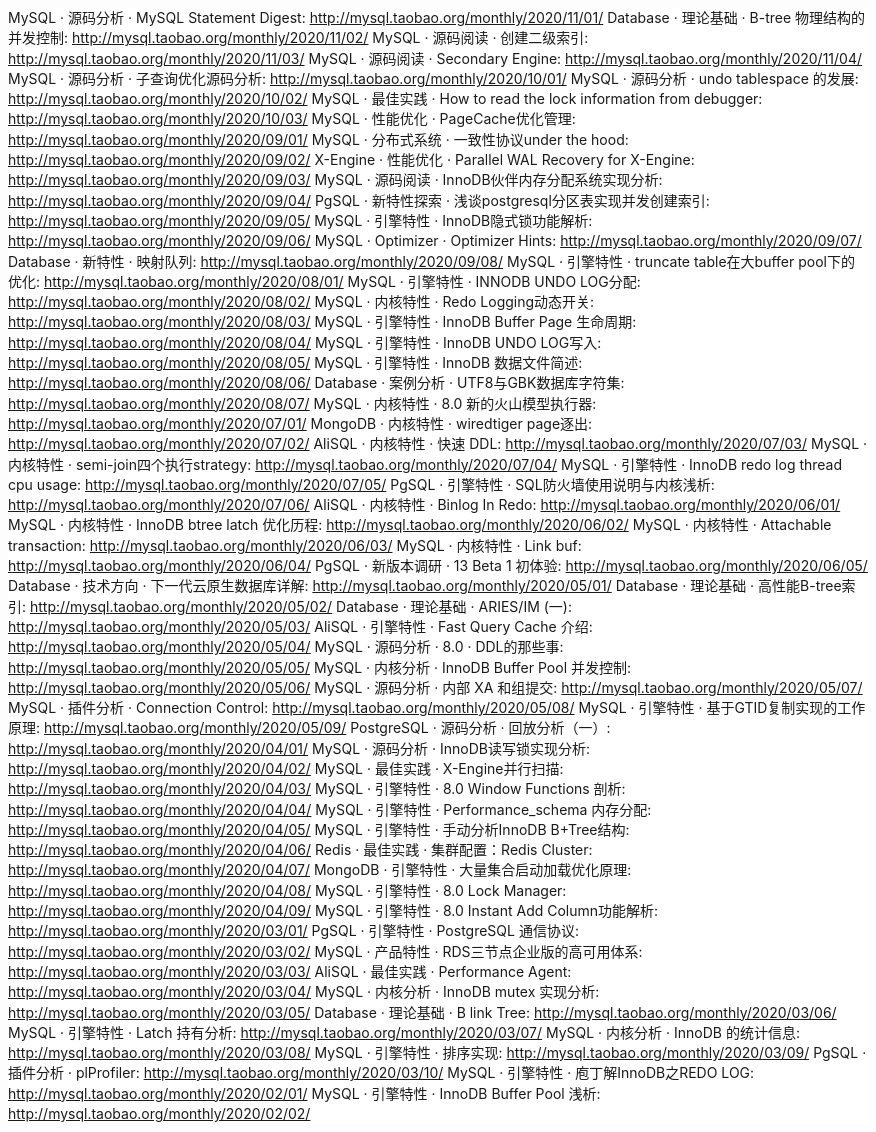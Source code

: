 MySQL · 源码分析 · MySQL Statement Digest: http://mysql.taobao.org/monthly/2020/11/01/
Database · 理论基础 · B-tree 物理结构的并发控制: http://mysql.taobao.org/monthly/2020/11/02/
MySQL · 源码阅读 · 创建二级索引: http://mysql.taobao.org/monthly/2020/11/03/
MySQL · 源码阅读 · Secondary Engine: http://mysql.taobao.org/monthly/2020/11/04/
MySQL · 源码分析 · 子查询优化源码分析: http://mysql.taobao.org/monthly/2020/10/01/
MySQL · 源码分析 · undo tablespace 的发展: http://mysql.taobao.org/monthly/2020/10/02/
MySQL · 最佳实践 · How to read the lock information from debugger: http://mysql.taobao.org/monthly/2020/10/03/
MySQL · 性能优化 · PageCache优化管理: http://mysql.taobao.org/monthly/2020/09/01/
MySQL · 分布式系统 · 一致性协议under the hood: http://mysql.taobao.org/monthly/2020/09/02/
X-Engine · 性能优化 · Parallel WAL Recovery for X-Engine: http://mysql.taobao.org/monthly/2020/09/03/
MySQL · 源码阅读 · InnoDB伙伴内存分配系统实现分析: http://mysql.taobao.org/monthly/2020/09/04/
PgSQL · 新特性探索 · 浅谈postgresql分区表实现并发创建索引: http://mysql.taobao.org/monthly/2020/09/05/
MySQL · 引擎特性 · InnoDB隐式锁功能解析: http://mysql.taobao.org/monthly/2020/09/06/
MySQL · Optimizer · Optimizer Hints: http://mysql.taobao.org/monthly/2020/09/07/
Database  · 新特性 · 映射队列: http://mysql.taobao.org/monthly/2020/09/08/
MySQL · 引擎特性 · truncate table在大buffer pool下的优化: http://mysql.taobao.org/monthly/2020/08/01/
MySQL · 引擎特性 · INNODB UNDO LOG分配: http://mysql.taobao.org/monthly/2020/08/02/
MySQL · 内核特性 · Redo Logging动态开关: http://mysql.taobao.org/monthly/2020/08/03/
MySQL · 引擎特性 · InnoDB Buffer Page 生命周期: http://mysql.taobao.org/monthly/2020/08/04/
MySQL · 引擎特性 · InnoDB UNDO LOG写入: http://mysql.taobao.org/monthly/2020/08/05/
MySQL · 引擎特性 · InnoDB 数据文件简述: http://mysql.taobao.org/monthly/2020/08/06/
Database · 案例分析 · UTF8与GBK数据库字符集: http://mysql.taobao.org/monthly/2020/08/07/
MySQL · 内核特性 · 8.0 新的火山模型执行器: http://mysql.taobao.org/monthly/2020/07/01/
MongoDB · 内核特性 · wiredtiger page逐出: http://mysql.taobao.org/monthly/2020/07/02/
AliSQL · 内核特性 · 快速 DDL: http://mysql.taobao.org/monthly/2020/07/03/
MySQL · 内核特性 · semi-join四个执行strategy: http://mysql.taobao.org/monthly/2020/07/04/
MySQL · 引擎特性 · InnoDB redo log thread cpu usage: http://mysql.taobao.org/monthly/2020/07/05/
PgSQL · 引擎特性 · SQL防火墙使用说明与内核浅析: http://mysql.taobao.org/monthly/2020/07/06/
AliSQL · 内核特性 · Binlog In Redo: http://mysql.taobao.org/monthly/2020/06/01/
MySQL · 内核特性 · InnoDB btree latch 优化历程: http://mysql.taobao.org/monthly/2020/06/02/
MySQL · 内核特性 · Attachable transaction: http://mysql.taobao.org/monthly/2020/06/03/
MySQL · 内核特性 · Link buf: http://mysql.taobao.org/monthly/2020/06/04/
PgSQL · 新版本调研 · 13 Beta 1 初体验: http://mysql.taobao.org/monthly/2020/06/05/
Database · 技术方向 · 下一代云原生数据库详解: http://mysql.taobao.org/monthly/2020/05/01/
Database · 理论基础 · 高性能B-tree索引: http://mysql.taobao.org/monthly/2020/05/02/
Database · 理论基础 · ARIES/IM (一): http://mysql.taobao.org/monthly/2020/05/03/
AliSQL · 引擎特性 · Fast Query Cache 介绍: http://mysql.taobao.org/monthly/2020/05/04/
MySQL · 源码分析 · 8.0 · DDL的那些事: http://mysql.taobao.org/monthly/2020/05/05/
MySQL · 内核分析 · InnoDB Buffer Pool 并发控制: http://mysql.taobao.org/monthly/2020/05/06/
MySQL · 源码分析 · 内部 XA 和组提交: http://mysql.taobao.org/monthly/2020/05/07/
MySQL · 插件分析 · Connection Control: http://mysql.taobao.org/monthly/2020/05/08/
MySQL · 引擎特性 · 基于GTID复制实现的工作原理: http://mysql.taobao.org/monthly/2020/05/09/
PostgreSQL · 源码分析 · 回放分析（一）: http://mysql.taobao.org/monthly/2020/04/01/
MySQL · 源码分析 · InnoDB读写锁实现分析: http://mysql.taobao.org/monthly/2020/04/02/
MySQL · 最佳实践 · X-Engine并行扫描: http://mysql.taobao.org/monthly/2020/04/03/
MySQL · 引擎特性 · 8.0 Window Functions 剖析: http://mysql.taobao.org/monthly/2020/04/04/
MySQL · 引擎特性 · Performance_schema 内存分配: http://mysql.taobao.org/monthly/2020/04/05/
MySQL · 引擎特性 · 手动分析InnoDB B+Tree结构: http://mysql.taobao.org/monthly/2020/04/06/
Redis · 最佳实践 · 集群配置：Redis Cluster: http://mysql.taobao.org/monthly/2020/04/07/
MongoDB · 引擎特性 · 大量集合启动加载优化原理: http://mysql.taobao.org/monthly/2020/04/08/
MySQL · 引擎特性 · 8.0 Lock Manager: http://mysql.taobao.org/monthly/2020/04/09/
MySQL · 引擎特性 · 8.0 Instant Add Column功能解析: http://mysql.taobao.org/monthly/2020/03/01/
PgSQL · 引擎特性 · PostgreSQL 通信协议: http://mysql.taobao.org/monthly/2020/03/02/
MySQL · 产品特性 · RDS三节点企业版的高可用体系: http://mysql.taobao.org/monthly/2020/03/03/
AliSQL · 最佳实践 · Performance Agent: http://mysql.taobao.org/monthly/2020/03/04/
MySQL · 内核分析 · InnoDB mutex 实现分析: http://mysql.taobao.org/monthly/2020/03/05/
Database · 理论基础 · B link Tree: http://mysql.taobao.org/monthly/2020/03/06/
MySQL · 引擎特性 · Latch 持有分析: http://mysql.taobao.org/monthly/2020/03/07/
MySQL · 内核分析 · InnoDB 的统计信息: http://mysql.taobao.org/monthly/2020/03/08/
MySQL · 引擎特性 · 排序实现: http://mysql.taobao.org/monthly/2020/03/09/
PgSQL · 插件分析 · plProfiler: http://mysql.taobao.org/monthly/2020/03/10/
MySQL · 引擎特性 · 庖丁解InnoDB之REDO LOG: http://mysql.taobao.org/monthly/2020/02/01/
MySQL · 引擎特性 · InnoDB Buffer Pool 浅析: http://mysql.taobao.org/monthly/2020/02/02/